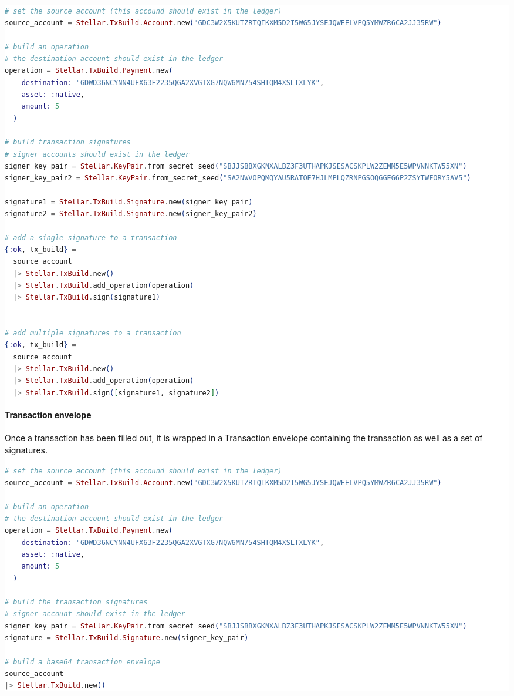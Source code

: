```elixir
# set the source account (this accound should exist in the ledger)
source_account = Stellar.TxBuild.Account.new("GDC3W2X5KUTZRTQIKXM5D2I5WG5JYSEJQWEELVPQ5YMWZR6CA2JJ35RW")

# build an operation
# the destination account should exist in the ledger
operation = Stellar.TxBuild.Payment.new(
    destination: "GDWD36NCYNN4UFX63F2235QGA2XVGTXG7NQW6MN754SHTQM4XSLTXLYK",
    asset: :native,
    amount: 5
  )

# build transaction signatures
# signer accounts should exist in the ledger
signer_key_pair = Stellar.KeyPair.from_secret_seed("SBJJSBBXGKNXALBZ3F3UTHAPKJSESACSKPLW2ZEMM5E5WPVNNKTW55XN")
signer_key_pair2 = Stellar.KeyPair.from_secret_seed("SA2NWVOPQMQYAU5RATOE7HJLMPLQZRNPGSOQGGEG6P2ZSYTWFORY5AV5")

signature1 = Stellar.TxBuild.Signature.new(signer_key_pair)
signature2 = Stellar.TxBuild.Signature.new(signer_key_pair2)

# add a single signature to a transaction
{:ok, tx_build} =
  source_account
  |> Stellar.TxBuild.new()
  |> Stellar.TxBuild.add_operation(operation)
  |> Stellar.TxBuild.sign(signature1)


# add multiple signatures to a transaction
{:ok, tx_build} =
  source_account
  |> Stellar.TxBuild.new()
  |> Stellar.TxBuild.add_operation(operation)
  |> Stellar.TxBuild.sign([signature1, signature2])
```

#### Transaction envelope
Once a transaction has been filled out, it is wrapped in a [Transaction envelope][stellar-docs-tx-envelope] containing the transaction as well as a set of signatures.

```elixir
# set the source account (this accound should exist in the ledger)
source_account = Stellar.TxBuild.Account.new("GDC3W2X5KUTZRTQIKXM5D2I5WG5JYSEJQWEELVPQ5YMWZR6CA2JJ35RW")

# build an operation
# the destination account should exist in the ledger
operation = Stellar.TxBuild.Payment.new(
    destination: "GDWD36NCYNN4UFX63F2235QGA2XVGTXG7NQW6MN754SHTQM4XSLTXLYK",
    asset: :native,
    amount: 5
  )

# build the transaction signatures
# signer account should exist in the ledger
signer_key_pair = Stellar.KeyPair.from_secret_seed("SBJJSBBXGKNXALBZ3F3UTHAPKJSESACSKPLW2ZEMM5E5WPVNNKTW55XN")
signature = Stellar.TxBuild.Signature.new(signer_key_pair)

# build a base64 transaction envelope
source_account
|> Stellar.TxBuild.new()
```

[license]: https://github.com/kommitters/stellar_sdk/blob/main/LICENSE.md
[coc]: https://github.com/kommitters/stellar_sdk/blob/main/CODE_OF_CONDUCT.md
[changelog]: https://github.com/kommitters/stellar_sdk/blob/main/CHANGELOG.md
[contributing]: https://github.com/kommitters/stellar_sdk/blob/main/CONTRIBUTING.md
[base]: https://github.com/kommitters/stellar_base
[sdk]: https://github.com/kommitters/stellar_sdk
[sdk-tests]: https://github.com/kommitters/stellar_sdk/blob/main/test/tx_build
[hex]: https://hex.pm/packages/stellar_sdk
[stellar]: https://www.stellar.org/
[horizon-api]: https://developers.stellar.org/api/introduction
[http_client_spec]: https://github.com/kommitters/stellar_sdk/blob/main/lib/horizon/client/spec.ex
[stellar-docs-tx]: https://developers.stellar.org/docs/glossary/transactions
[stellar-docs-sequence-number]: https://developers.stellar.org/docs/glossary/transactions/#sequence-number
[stellar-docs-fee]: https://developers.stellar.org/docs/glossary/transactions/#fee
[stellar-docs-memo]: https://developers.stellar.org/docs/glossary/transactions/#memo
[stellar-docs-time-bounds]: https://developers.stellar.org/docs/glossary/transactions/#time-bounds
[stellar-docs-tx-envelope]: https://developers.stellar.org/docs/glossary/transactions/#transaction-envelopes
[stellar-docs-list-operations]: https://developers.stellar.org/docs/start/list-of-operations
[stellar-docs-tx-signatures]: https://developers.stellar.org/docs/glossary/multisig/#transaction-signatures
[stellar-cap-27]: https://stellar.org/protocol/cap-27